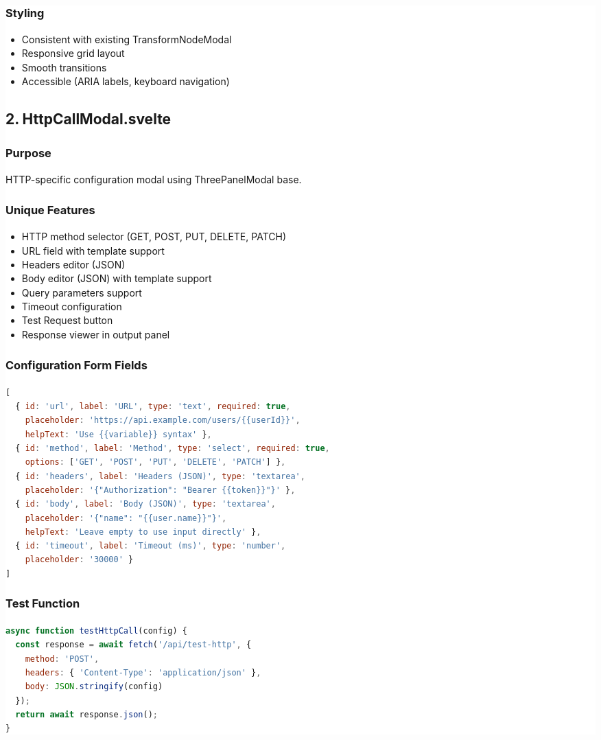 ### Styling
- Consistent with existing TransformNodeModal
- Responsive grid layout
- Smooth transitions
- Accessible (ARIA labels, keyboard navigation)

## 2. HttpCallModal.svelte

### Purpose
HTTP-specific configuration modal using ThreePanelModal base.

### Unique Features
- HTTP method selector (GET, POST, PUT, DELETE, PATCH)
- URL field with template support
- Headers editor (JSON)
- Body editor (JSON) with template support
- Query parameters support
- Timeout configuration
- Test Request button
- Response viewer in output panel

### Configuration Form Fields
```javascript
[
  { id: 'url', label: 'URL', type: 'text', required: true, 
    placeholder: 'https://api.example.com/users/{{userId}}',
    helpText: 'Use {{variable}} syntax' },
  { id: 'method', label: 'Method', type: 'select', required: true,
    options: ['GET', 'POST', 'PUT', 'DELETE', 'PATCH'] },
  { id: 'headers', label: 'Headers (JSON)', type: 'textarea',
    placeholder: '{"Authorization": "Bearer {{token}}"}' },
  { id: 'body', label: 'Body (JSON)', type: 'textarea',
    placeholder: '{"name": "{{user.name}}"}',
    helpText: 'Leave empty to use input directly' },
  { id: 'timeout', label: 'Timeout (ms)', type: 'number',
    placeholder: '30000' }
]
```

### Test Function
```javascript
async function testHttpCall(config) {
  const response = await fetch('/api/test-http', {
    method: 'POST',
    headers: { 'Content-Type': 'application/json' },
    body: JSON.stringify(config)
  });
  return await response.json();
}
```
